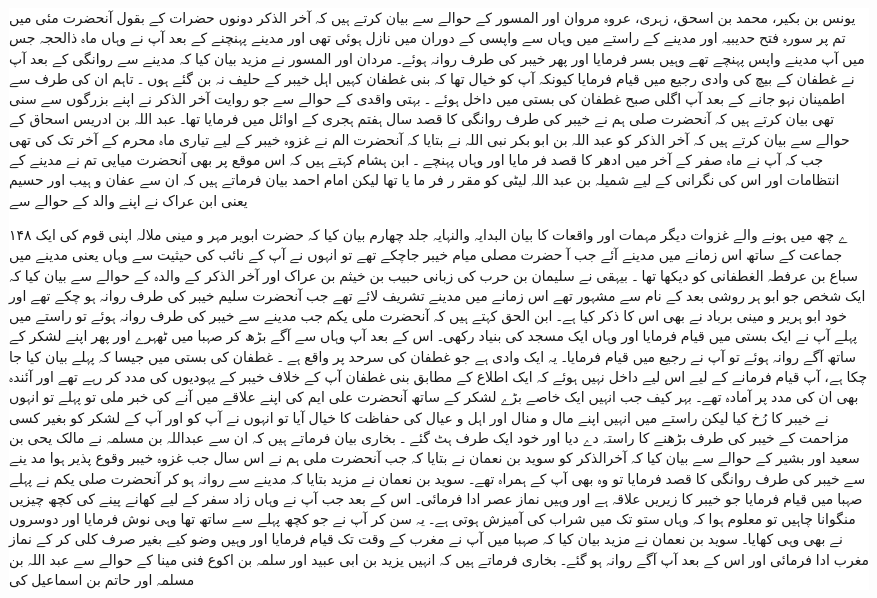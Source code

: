 یونس بن بکیر، محمد بن اسحق، زہری، عروہ مروان اور المسور کے حوالے سے بیان کرتے ہیں کہ آخر الذکر دونوں حضرات کے
بقول آنحضرت مئی میں تم پر سورہ فتح حدیبیہ اور مدینے کے راستے میں وہاں سے واپسی کے دوران میں نازل ہوئی تھی اور مدینے پہنچنے
کے بعد آپ نے وہاں ماہ ذالحجہ جس میں آپ مدینے واپس پہنچے تھے وہیں بسر فرمایا اور پھر خیبر کی طرف روانہ ہوئے۔
مردان اور المسور نے مزید بیان کیا کہ مدینے سے روانگی کے بعد آپ نے غطفان کے بیچ کی وادی رجیع میں قیام فرمایا
کیونکہ آپ کو خیال تھا کہ بنی غطفان کہیں اہل خیبر کے حلیف نہ بن گئے ہوں ۔ تاہم ان کی طرف سے اطمینان نہو جانے کے بعد
آپ اگلی صبح غطفان کی بستی میں داخل ہوئے ۔
بہتی واقدی کے حوالے سے جو روایت آخر الذکر نے اپنے بزرگوں سے سنی تھی بیان کرتے ہیں کہ آنحضرت صلی ہم نے
خیبر کی طرف روانگی کا قصد سال ہفتم ہجری کے اوائل میں فرمایا تھا۔
عبد اللہ بن ادریس اسحاق کے حوالے سے بیان کرتے ہیں کہ آخر الذکر کو عبد اللہ بن ابو بکر نبی اللہ نے بتایا کہ آنحضرت
الم نے غزوہ خیبر کے لیے تیاری ماہ محرم کے آخر تک کی تھی جب کہ آپ نے ماہ صفر کے آخر میں ادھر کا قصد فر مایا اور وہاں پہنچے ۔
ابن ہشام کہتے ہیں کہ اس موقع پر بھی آنحضرت میایی تم نے مدینے کے انتظامات اور اس کی نگرانی کے لیے شمیلہ بن عبد اللہ
لیٹی کو مقر ر فر ما یا تھا لیکن امام احمد بیان فرماتے ہیں کہ ان سے عفان و ہیب اور حسیم یعنی ابن عراک نے اپنے والد کے حوالے سے

۱۴۸
ے چھ میں ہونے والے غزوات دیگر مہمات اور واقعات کا بیان
البدایہ والنہایہ جلد چهارم
بیان کیا کہ حضرت ابویر مہر و مینی ملالہ اپنی قوم کی ایک جماعت کے ساتھ اس زمانے میں مدینے آئے جب آ حضرت مصلی میام خیبر جاچکے
تھے تو انہوں نے آپ کے نائب کی حیثیت سے وہاں یعنی مدینے میں سباع بن عرفطہ الغطفانی کو دیکھا تھا ۔
بیہقی نے سلیمان بن حرب کی زبانی حبیب بن خیثم بن عراک اور آخر الذکر کے والدہ کے حوالے سے بیان کیا کہ ایک شخص
جو ابو ہر روشی بعد کے نام سے مشہور تھے اس زمانے میں مدینے تشریف لائے تھے جب آنحضرت سلیم خیبر کی طرف روانہ ہو چکے
تھے اور خود ابو ہریر و مینی برباد نے بھی اس کا ذکر کیا ہے۔
ابن الحق کہتے ہیں کہ آنحضرت ملی یکم جب مدینے سے خیبر کی طرف روانہ ہوئے تو راستے میں پہلے آپ نے ایک بستی میں
قیام فرمایا اور وہاں ایک مسجد کی بنیاد رکھی۔ اس کے بعد آپ وہاں سے آگے بڑھ کر صہبا میں ٹھہرے اور پھر اپنے لشکر کے ساتھ
آگے روانہ ہوئے تو آپ نے رجیع میں قیام فرمایا۔ یہ ایک وادی ہے جو غطفان کی سرحد پر واقع ہے ۔ غطفان کی بستی میں جیسا کہ
پہلے بیان کیا جا چکا ہے، آپ قیام فرمانے کے لیے اس لیے داخل نہیں ہوئے کہ ایک اطلاع کے مطابق بنی غطفان آپ کے خلاف
خیبر کے یہودیوں کی مدد کر رہے تھے اور آئندہ بھی ان کی مدد پر آمادہ تھے۔
بہر کیف جب انہیں ایک خاصے بڑے لشکر کے ساتھ آنحضرت علی ایم کی اپنے علاقے میں آنے کی خبر ملی تو پہلے تو انہوں
نے خیبر کا رُخ کیا لیکن راستے میں انہیں اپنے مال و منال اور اہل و عیال کی حفاظت کا خیال آیا تو انہوں نے آپ کو اور آپ کے
لشکر کو بغیر کسی مزاحمت کے خیبر کی طرف بڑھنے کا راستہ دے دیا اور خود ایک طرف ہٹ گئے ۔
بخاری بیان فرماتے ہیں کہ ان سے عبداللہ بن مسلمہ نے مالک یحی بن سعید اور بشیر کے حوالے سے بیان کیا کہ آخرالذکر کو
سوید بن نعمان نے بتایا کہ جب آنحضرت ملی ہم نے اس سال جب غزوہ خیبر وقوع پذیر ہوا مد ینے سے خیبر کی طرف روانگی کا قصد
فرمایا تو وہ بھی آپ کے ہمراہ تھے۔ سوید بن نعمان نے مزید بتایا کہ مدینے سے روانہ ہو کر آنحضرت صلی یکم نے پہلے صہبا میں قیام
فرمایا جو خیبر کا زیریں علاقہ ہے اور وہیں نماز عصر ادا فرمائی۔ اس کے بعد جب آپ نے وہاں زاد سفر کے لیے کھانے پینے کی کچھ
چیزیں منگوانا چاہیں تو معلوم ہوا کہ وہاں ستو تک میں شراب کی آمیزش ہوتی ہے۔ یہ سن کر آپ نے جو کچھ پہلے سے ساتھ تھا وہی
نوش فرمایا اور دوسروں نے بھی وہی کھایا۔
سوید بن نعمان نے مزید بیان کیا کہ صہبا میں آپ نے مغرب کے وقت تک قیام فرمایا اور وہیں وضو کیے بغیر صرف کلی کر
کے نماز مغرب ادا فرمائی اور اس کے بعد آپ آگے روانہ ہو گئے۔
بخاری فرماتے ہیں کہ انہیں یزید بن ابی عبید اور سلمہ بن اکوع فنی مینا کے حوالے سے عبد اللہ بن مسلمہ اور حاتم بن اسماعیل کی